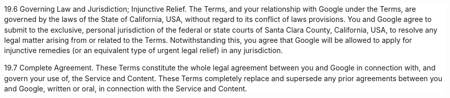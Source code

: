 19.6 Governing Law and Jurisdiction; Injunctive Relief. The Terms, and your relationship with Google under the Terms, are governed by the laws of the State of California, USA, without regard to its conflict of laws provisions. You and Google agree to submit to the exclusive, personal jurisdiction of the federal or state courts of Santa Clara County, California, USA, to resolve any legal matter arising from or related to the Terms. Notwithstanding this, you agree that Google will be allowed to apply for injunctive remedies (or an equivalent type of urgent legal relief) in any jurisdiction.

19.7 Complete Agreement. These Terms constitute the whole legal agreement between you and Google in connection with, and govern your use of, the Service and Content. These Terms completely replace and supersede any prior agreements between you and Google, written or oral, in connection with the Service and Content.